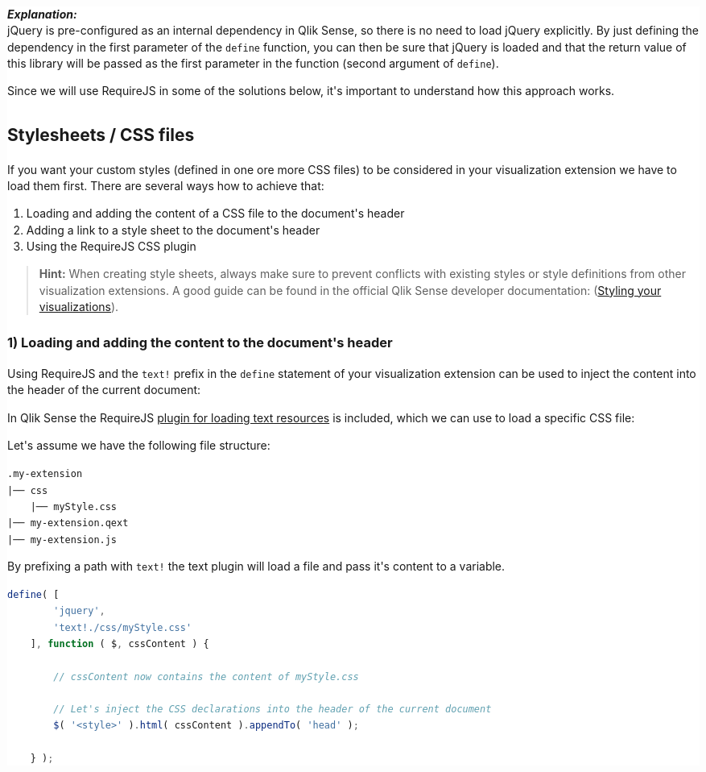 ***Explanation:***  
jQuery is pre-configured as an internal dependency in Qlik Sense, so there is no need to load jQuery explicitly. By just defining the dependency in the first parameter of the `define` function, you can then be sure that jQuery is loaded and that the return value of this library will be passed as the first parameter in the function (second argument of `define`).  

Since we will use RequireJS in some of the solutions below, it's important to understand how this approach works.


## Stylesheets / CSS files
If you want your custom styles (defined in one ore more CSS files) to be considered in your visualization extension we have to load them first.
There are several ways how to achieve that:

1. Loading and adding the content of a CSS file to the document's header
2. Adding a link to a style sheet to the document's header
3. Using the RequireJS CSS plugin

>**Hint:**
> When creating style sheets, always make sure to prevent conflicts with existing styles or style definitions from other visualization extensions.
> A good guide can be found in the official Qlik Sense developer documentation: ([Styling your visualizations](http://help.qlik.com/sense/2.0/en-us/developer/Subsystems/Extensions/Content/Howtos/working-with-styling.htm)).
  
### 1) Loading and adding the content to the document's header

Using RequireJS and the `text!` prefix in the `define` statement of your visualization extension can be used to inject the content into the header of the current document:

In Qlik Sense the RequireJS [plugin for loading text resources](https://github.com/requirejs/text) is included, which we can use to load a specific CSS file:

Let's assume we have the following file structure:

```batch
.my-extension
|── css
	|── myStyle.css
|── my-extension.qext
|── my-extension.js 

```


By prefixing a path with `text!` the text plugin will load a file and pass it's content to a variable.

```js
define( [ 
		'jquery',
		'text!./css/myStyle.css' 
	], function ( $, cssContent ) {

		// cssContent now contains the content of myStyle.css
		
		// Let's inject the CSS declarations into the header of the current document
		$( '<style>' ).html( cssContent ).appendTo( 'head' );

	} );
```

